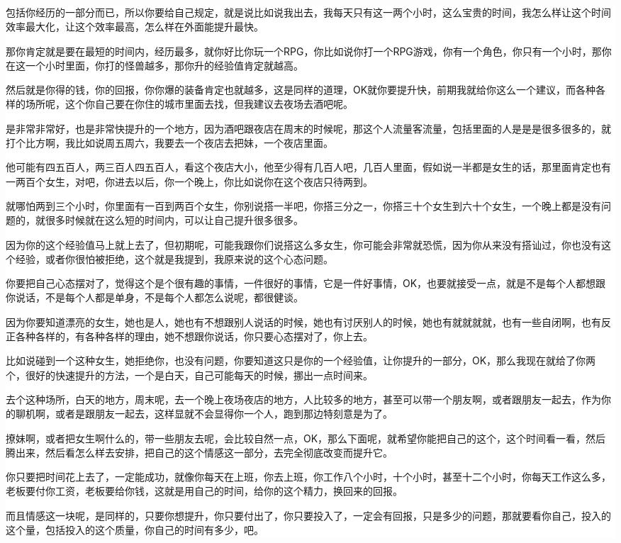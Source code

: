 包括你经历的一部分而已，所以你要给自己规定，就是说比如说我出去，我每天只有这一两个小时，这么宝贵的时间，我怎么样让这个时间效率最大化，让这个效率最高，怎么样在外面能提升最快。

那你肯定就是要在最短的时间内，经历最多，就你好比你玩一个RPG，你比如说你打一个RPG游戏，你有一个角色，你只有一个小时，那你在这一个小时里面，你打的怪兽越多，那你升的经验值肯定就越高。

然后就是你得的钱，你的回报，你你爆的装备肯定也就越多，这是同样的道理，OK就你要提升快，前期我就给你这么一个建议，而各种各样的场所呢，这个你自己要在你住的城市里面去找，但我建议去夜场去酒吧呢。

是非常非常好，也是非常快提升的一个地方，因为酒吧跟夜店在周末的时候呢，那这个人流量客流量，包括里面的人是是是很多很多的，就打个比方啊，我比如说周五周六，我要去一个夜店去把妹，一个夜店里面。

他可能有四五百人，两三百人四五百人，看这个夜店大小，他至少得有几百人吧，几百人里面，假如说一半都是女生的话，那里面肯定也有一两百个女生，对吧，你进去以后，你一个晚上，你比如说你在这个夜店只待两到。

就哪怕两到三个小时，你里面有一百到两百个女生，你别说搭一半吧，你搭三分之一，你搭三十个女生到六十个女生，一个晚上都是没有问题的，就很多时候就在这么短的时间内，可以让自己提升很多很多。

因为你的这个经验值马上就上去了，但初期呢，可能我跟你们说搭这么多女生，你可能会非常就恐慌，因为你从来没有搭讪过，你也没有这个经验，或者你很怕被拒绝，这个就是我提到，我原来说的这个心态问题。

你要把自己心态摆对了，觉得这个是个很有趣的事情，一件很好的事情，它是一件好事情，OK，也要就接受一点，就是不是每个人都想跟你说话，不是每个人都是单身，不是每个人都怎么说呢，都很健谈。

因为你要知道漂亮的女生，她也是人，她也有不想跟别人说话的时候，她也有讨厌别人的时候，她也有就就就就，也有一些自闭啊，也有反正各种各样的，有各种各样的理由，她不想跟你说话，你只要心态摆对了，你上去。

比如说碰到一个这种女生，她拒绝你，也没有问题，你要知道这只是你的一个经验值，让你提升的一部分，OK，那么我现在就给了你两个，很好的快速提升的方法，一个是白天，自己可能每天的时候，挪出一点时间来。

去个这种场所，白天的地方，周末呢，去一个晚上夜场夜店的地方，人比较多的地方，甚至可以带一个朋友啊，或者跟朋友一起去，作为你的聊机啊，或者是跟朋友一起去，这样显就不会显得你一个人，跑到那边特刻意是为了。

撩妹啊，或者把女生啊什么的，带一些朋友去呢，会比较自然一点，OK，那么下面呢，就希望你能把自己的这个，这个时间看一看，然后腾出来，然后看怎么样去安排，把自己的这个情感这一部分，去完全彻底改变而提升它。

你只要把时间花上去了，一定能成功，就像你每天在上班，你去上班，你工作八个小时，十个小时，甚至十二个小时，你每天工作这么多，老板要付你工资，老板要给你钱，这就是用自己的时间，给你的这个精力，换回来的回报。

而且情感这一块呢，是同样的，只要你想提升，你只要付出了，你只要投入了，一定会有回报，只是多少的问题，那就要看你自己，投入的这个量，包括投入的这个质量，你自己的时间有多少，吧。

